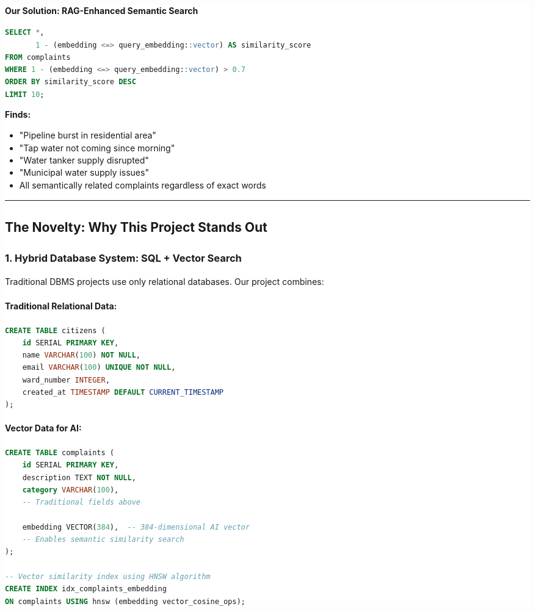 **Our Solution: RAG-Enhanced Semantic Search**
```sql
SELECT *, 
       1 - (embedding <=> query_embedding::vector) AS similarity_score
FROM complaints
WHERE 1 - (embedding <=> query_embedding::vector) > 0.7
ORDER BY similarity_score DESC
LIMIT 10;
```

**Finds:**
- "Pipeline burst in residential area"
- "Tap water not coming since morning"
- "Water tanker supply disrupted"
- "Municipal water supply issues"
- All semantically related complaints regardless of exact words

---

## The Novelty: Why This Project Stands Out

### 1. **Hybrid Database System: SQL + Vector Search**

Traditional DBMS projects use only relational databases. Our project combines:

#### Traditional Relational Data:
```sql
CREATE TABLE citizens (
    id SERIAL PRIMARY KEY,
    name VARCHAR(100) NOT NULL,
    email VARCHAR(100) UNIQUE NOT NULL,
    ward_number INTEGER,
    created_at TIMESTAMP DEFAULT CURRENT_TIMESTAMP
);
```

#### Vector Data for AI:
```sql
CREATE TABLE complaints (
    id SERIAL PRIMARY KEY,
    description TEXT NOT NULL,
    category VARCHAR(100),
    -- Traditional fields above
    
    embedding VECTOR(384),  -- 384-dimensional AI vector
    -- Enables semantic similarity search
);

-- Vector similarity index using HNSW algorithm
CREATE INDEX idx_complaints_embedding 
ON complaints USING hnsw (embedding vector_cosine_ops);
```
